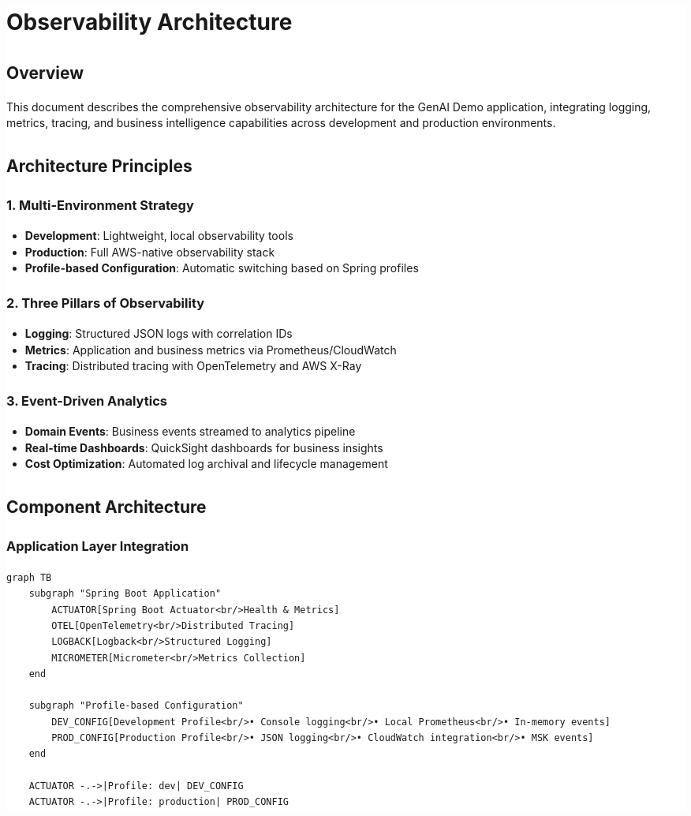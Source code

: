 # Observability Architecture

## Overview

This document describes the comprehensive observability architecture for the GenAI Demo application, integrating logging, metrics, tracing, and business intelligence capabilities across development and production environments.

## Architecture Principles

### 1. Multi-Environment Strategy

- **Development**: Lightweight, local observability tools
- **Production**: Full AWS-native observability stack
- **Profile-based Configuration**: Automatic switching based on Spring profiles

### 2. Three Pillars of Observability

- **Logging**: Structured JSON logs with correlation IDs
- **Metrics**: Application and business metrics via Prometheus/CloudWatch
- **Tracing**: Distributed tracing with OpenTelemetry and AWS X-Ray

### 3. Event-Driven Analytics

- **Domain Events**: Business events streamed to analytics pipeline
- **Real-time Dashboards**: QuickSight dashboards for business insights
- **Cost Optimization**: Automated log archival and lifecycle management

## Component Architecture

### Application Layer Integration

```mermaid
graph TB
    subgraph "Spring Boot Application"
        ACTUATOR[Spring Boot Actuator<br/>Health & Metrics]
        OTEL[OpenTelemetry<br/>Distributed Tracing]
        LOGBACK[Logback<br/>Structured Logging]
        MICROMETER[Micrometer<br/>Metrics Collection]
    end
    
    subgraph "Profile-based Configuration"
        DEV_CONFIG[Development Profile<br/>• Console logging<br/>• Local Prometheus<br/>• In-memory events]
        PROD_CONFIG[Production Profile<br/>• JSON logging<br/>• CloudWatch integration<br/>• MSK events]
    end
    
    ACTUATOR -.->|Profile: dev| DEV_CONFIG
    ACTUATOR -.->|Profile: production| PROD_CONFIG
```
